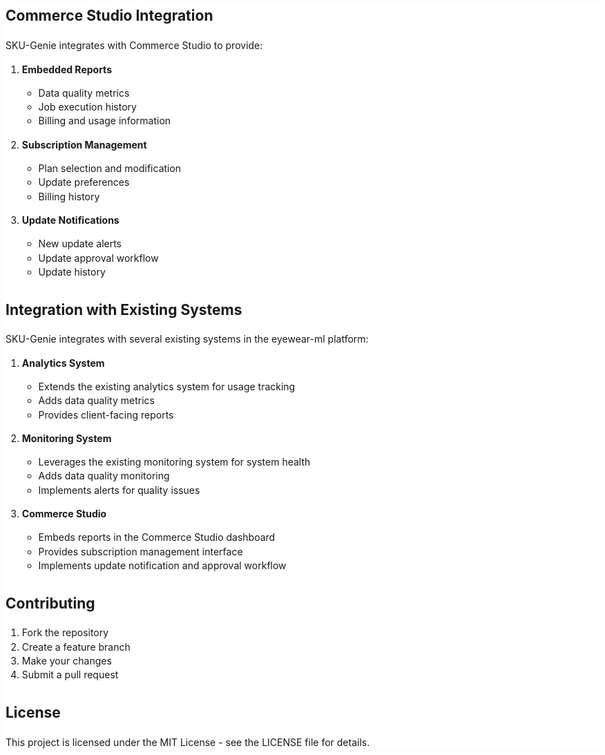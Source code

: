 ## Commerce Studio Integration

SKU-Genie integrates with Commerce Studio to provide:

1. **Embedded Reports**
   - Data quality metrics
   - Job execution history
   - Billing and usage information

2. **Subscription Management**
   - Plan selection and modification
   - Update preferences
   - Billing history

3. **Update Notifications**
   - New update alerts
   - Update approval workflow
   - Update history

## Integration with Existing Systems

SKU-Genie integrates with several existing systems in the eyewear-ml platform:

1. **Analytics System**
   - Extends the existing analytics system for usage tracking
   - Adds data quality metrics
   - Provides client-facing reports

2. **Monitoring System**
   - Leverages the existing monitoring system for system health
   - Adds data quality monitoring
   - Implements alerts for quality issues

3. **Commerce Studio**
   - Embeds reports in the Commerce Studio dashboard
   - Provides subscription management interface
   - Implements update notification and approval workflow

## Contributing

1. Fork the repository
2. Create a feature branch
3. Make your changes
4. Submit a pull request

## License

This project is licensed under the MIT License - see the LICENSE file for details.